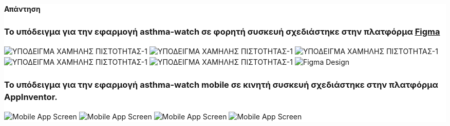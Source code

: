 #### Απάντηση
### Το υπόδειγμα για την εφαρμογή asthma-watch σε φορητή συσκευή σχεδιάστηκε στην πλατφόρμα [Figma](https://www.figma.com)


<img width="340" alt="ΥΠΟΔΕΙΓΜΑ ΧΑΜΗΛΗΣ ΠΙΣΤΟΤΗΤΑΣ-1" src="https://github.com/sdy60/2023-ge2-iparthenios/assets/147427184/b9ae339a-9811-4d0a-a5f4-761817dece15">
<img width="340" alt="ΥΠΟΔΕΙΓΜΑ ΧΑΜΗΛΗΣ ΠΙΣΤΟΤΗΤΑΣ-1" src="https://github.com/sdy60/2023-ge2-iparthenios/assets/147427184/9f96a977-8a68-4123-acdb-bb2417362825">
<img width="340" alt="ΥΠΟΔΕΙΓΜΑ ΧΑΜΗΛΗΣ ΠΙΣΤΟΤΗΤΑΣ-1" src="https://github.com/sdy60/2023-ge2-iparthenios/assets/147427184/952868ff-369d-4293-ad89-fac10a38d7d9">
<img width="340" alt="ΥΠΟΔΕΙΓΜΑ ΧΑΜΗΛΗΣ ΠΙΣΤΟΤΗΤΑΣ-1" src="https://github.com/sdy60/2023-ge2-iparthenios/assets/147427184/ec032d3a-8742-45e9-a12d-4c1e933a6628">
<img width="340" alt="ΥΠΟΔΕΙΓΜΑ ΧΑΜΗΛΗΣ ΠΙΣΤΟΤΗΤΑΣ-1" src="https://github.com/sdy60/2023-ge2-iparthenios/assets/147427184/a5ffbbf2-208d-4597-9eeb-374a1aba8e38">
<img width="340" alt="Figma Design" src="https://github.com/sdy60/2023-ge2-iparthenios/assets/147427184/00e5ff6e-d0b4-4655-9220-c619358cebad">

### Το υπόδειγμα για την εφαρμογή asthma-watch mobile σε κινητή συσκευή σχεδιάστηκε στην πλατφόρμα AppInventor.

<img width="340" alt="Mobile App Screen" src="https://github.com/sdy60/2023-ge2-iparthenios/assets/147427184/6933fb28-7e6f-4daa-93b4-3ffb4e49e971">
<img width="340" alt="Mobile App Screen" src="https://github.com/sdy60/2023-ge2-iparthenios/assets/147427184/7e1cebb2-6300-4129-92a3-021974b5b40a">
<img width="340" alt="Mobile App Screen" src="https://github.com/sdy60/2023-ge2-iparthenios/assets/147427184/54145455-7add-4c6f-9099-8b989234b277">
<img width="340" alt="Mobile App Screen" src="https://github.com/sdy60/2023-ge2-iparthenios/assets/147427184/a7d1106f-5217-4b3c-875f-e3bab90720ef">

